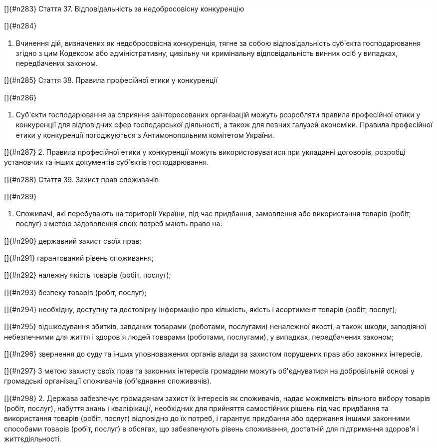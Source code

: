 []{#n283}
Стаття 37. Відповідальність за недобросовісну конкуренцію

[]{#n284}
1. Вчинення дій, визначених як недобросовісна конкуренція, тягне за собою відповідальність суб\'єкта господарювання згідно з цим Кодексом або адміністративну, цивільну чи кримінальну відповідальність винних осіб у випадках, передбачених законом.

[]{#n285}
Стаття 38. Правила професійної етики у конкуренції

[]{#n286}
1. Суб\'єкти господарювання за сприяння заінтересованих організацій можуть розробляти правила професійної етики у конкуренції для відповідних сфер господарської діяльності, а також для певних галузей економіки. Правила професійної етики у конкуренції погоджуються з Антимонопольним комітетом України.

[]{#n287}
2. Правила професійної етики у конкуренції можуть використовуватися при укладанні договорів, розробці установчих та інших документів суб\'єктів господарювання.

[]{#n288}
Стаття 39. Захист прав споживачів

[]{#n289}
1. Споживачі, які перебувають на території України, під час придбання, замовлення або використання товарів (робіт, послуг) з метою задоволення своїх потреб мають право на:

[]{#n290}
державний захист своїх прав;

[]{#n291}
гарантований рівень споживання;

[]{#n292}
належну якість товарів (робіт, послуг);

[]{#n293}
безпеку товарів (робіт, послуг);

[]{#n294}
необхідну, доступну та достовірну інформацію про кількість, якість і асортимент товарів (робіт, послуг);

[]{#n295}
відшкодування збитків, завданих товарами (роботами, послугами) неналежної якості, а також шкоди, заподіяної небезпечними для життя і здоров\'я людей товарами (роботами, послугами), у випадках, передбачених законом;

[]{#n296}
звернення до суду та інших уповноважених органів влади за захистом порушених прав або законних інтересів.

[]{#n297}
З метою захисту своїх прав та законних інтересів громадяни можуть об\'єднуватися на добровільній основі у громадські організації споживачів (об\'єднання споживачів).

[]{#n298}
2. Держава забезпечує громадянам захист їх інтересів як споживачів, надає можливість вільного вибору товарів (робіт, послуг), набуття знань і кваліфікації, необхідних для прийняття самостійних рішень під час придбання та використання товарів (робіт, послуг) відповідно до їх потреб, і гарантує придбання або одержання іншими законними способами товарів (робіт, послуг) в обсягах, що забезпечують рівень споживання, достатній для підтримання здоров\'я і життєдіяльності.
